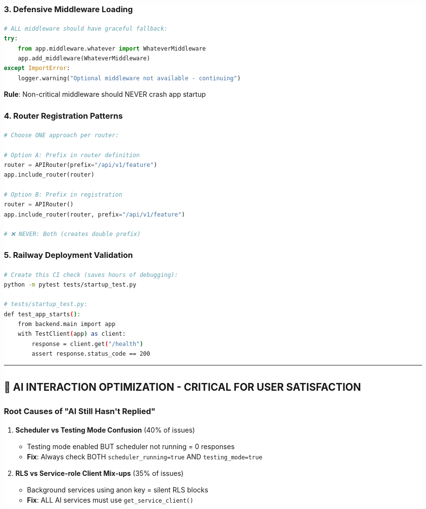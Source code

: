 ### **3. Defensive Middleware Loading**
```python
# ALL middleware should have graceful fallback:
try:
    from app.middleware.whatever import WhateverMiddleware
    app.add_middleware(WhateverMiddleware)
except ImportError:
    logger.warning("Optional middleware not available - continuing")
```
**Rule**: Non-critical middleware should NEVER crash app startup

### **4. Router Registration Patterns**
```python
# Choose ONE approach per router:

# Option A: Prefix in router definition
router = APIRouter(prefix="/api/v1/feature")
app.include_router(router)

# Option B: Prefix in registration  
router = APIRouter()
app.include_router(router, prefix="/api/v1/feature")

# ❌ NEVER: Both (creates double prefix)
```

### **5. Railway Deployment Validation**
```bash
# Create this CI check (saves hours of debugging):
python -m pytest tests/startup_test.py

# tests/startup_test.py:
def test_app_starts():
    from backend.main import app
    with TestClient(app) as client:
        response = client.get("/health")
        assert response.status_code == 200
```

---

## 🤖 **AI INTERACTION OPTIMIZATION - CRITICAL FOR USER SATISFACTION**

### **Root Causes of "AI Still Hasn't Replied"**

1. **Scheduler vs Testing Mode Confusion** (40% of issues)
   - Testing mode enabled BUT scheduler not running = 0 responses
   - **Fix**: Always check BOTH `scheduler_running=true` AND `testing_mode=true`

2. **RLS vs Service-role Client Mix-ups** (35% of issues)  
   - Background services using anon key = silent RLS blocks
   - **Fix**: ALL AI services must use `get_service_client()`
